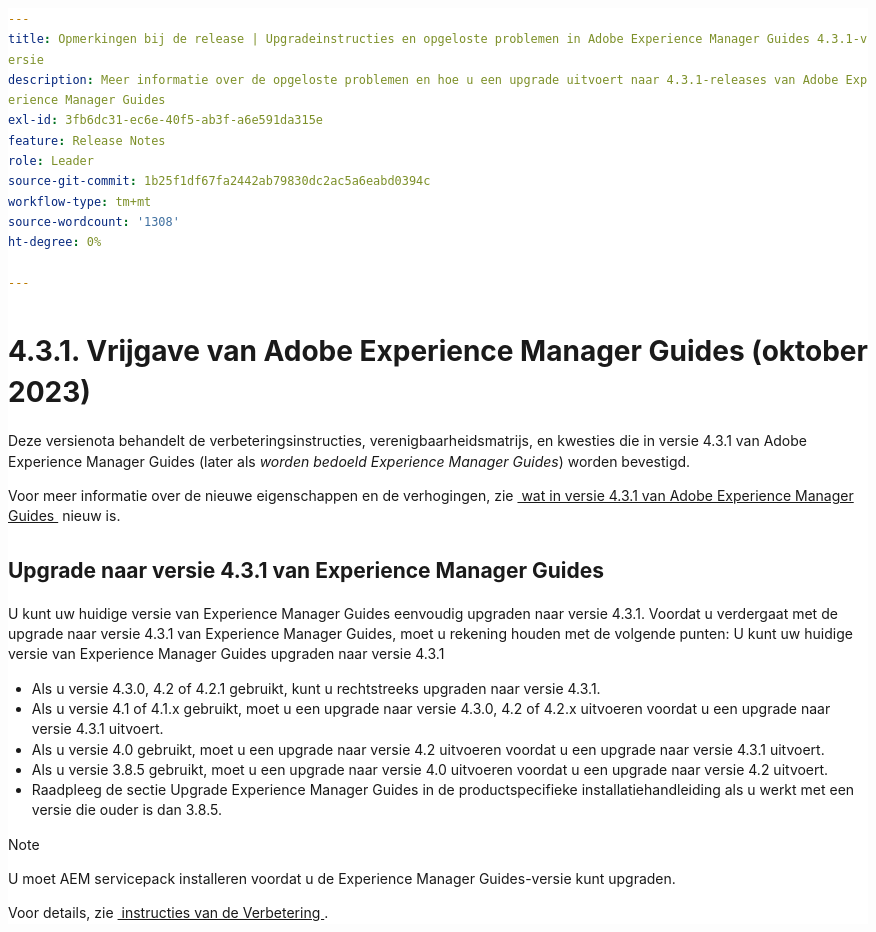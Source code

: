 ```yaml
---
title: Opmerkingen bij de release | Upgradeinstructies en opgeloste problemen in Adobe Experience Manager Guides 4.3.1-versie
description: Meer informatie over de opgeloste problemen en hoe u een upgrade uitvoert naar 4.3.1-releases van Adobe Experience Manager Guides
exl-id: 3fb6dc31-ec6e-40f5-ab3f-a6e591da315e
feature: Release Notes
role: Leader
source-git-commit: 1b25f1df67fa2442ab79830dc2ac5a6eabd0394c
workflow-type: tm+mt
source-wordcount: '1308'
ht-degree: 0%

---
```


# 4.3.1. Vrijgave van Adobe Experience Manager Guides (oktober 2023)

Deze versienota behandelt de verbeteringsinstructies, verenigbaarheidsmatrijs, en kwesties die in versie 4.3.1 van Adobe Experience Manager Guides (later als *worden bedoeld Experience Manager Guides*) worden bevestigd.

Voor meer informatie over de nieuwe eigenschappen en de verhogingen, zie [&#x200B; wat in versie 4.3.1 van Adobe Experience Manager Guides &#x200B;](./whats-new-4-3-1-release.md) nieuw is.

## Upgrade naar versie 4.3.1 van Experience Manager Guides


U kunt uw huidige versie van Experience Manager Guides eenvoudig upgraden naar versie 4.3.1. Voordat u verdergaat met de upgrade naar versie 4.3.1 van Experience Manager Guides, moet u rekening houden met de volgende punten:
U kunt uw huidige versie van Experience Manager Guides upgraden naar versie 4.3.1


- Als u versie 4.3.0, 4.2 of 4.2.1 gebruikt, kunt u rechtstreeks upgraden naar versie 4.3.1.
- Als u versie 4.1 of 4.1.x gebruikt, moet u een upgrade naar versie 4.3.0, 4.2 of 4.2.x uitvoeren voordat u een upgrade naar versie 4.3.1 uitvoert.
- Als u versie 4.0 gebruikt, moet u een upgrade naar versie 4.2 uitvoeren voordat u een upgrade naar versie 4.3.1 uitvoert.
- Als u versie 3.8.5 gebruikt, moet u een upgrade naar versie 4.0 uitvoeren voordat u een upgrade naar versie 4.2 uitvoert.
- Raadpleeg de sectie Upgrade Experience Manager Guides in de productspecifieke installatiehandleiding als u werkt met een versie die ouder is dan 3.8.5.


>[!NOTE]
>
>U moet AEM servicepack installeren voordat u de Experience Manager Guides-versie kunt upgraden.

Voor details, zie [&#x200B; instructies van de Verbetering &#x200B;](../install-guide/upgrade-xml-documentation.md).

